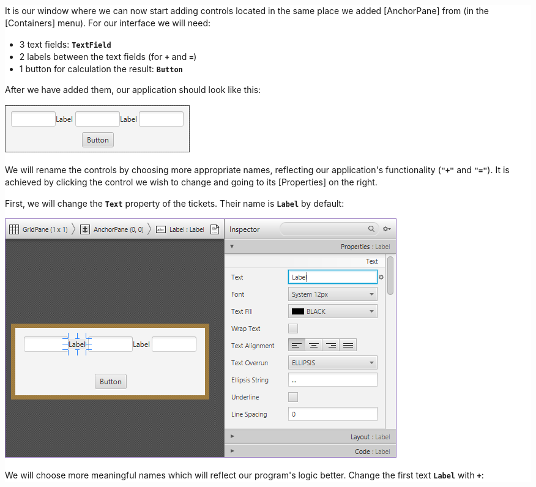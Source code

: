 It is our window where we can now start adding controls located in the same place we added [AnchorPane] from (in the [Containers] menu). For our interface we will need:
  - 3 text fields: **`TextField`**
  - 2 labels between the text fields (for **`+`** and **`=`**) 
  - 1 button for calculation the result: **`Button`**

After we have added them, our application should look like this:

![](assets/chapter-1-images/07.Numbers-sum-11.png)

We will rename the controls by choosing more appropriate names, reflecting our application's functionality (**`"+"`** and **`"="`**). It is achieved by clicking the control we wish to change and going to its [Properties] on the right.

First, we will change the **`Text`** property of the tickets. Their name is **`Label`** by default:

![](assets/chapter-1-images/07.Numbers-sum-12.png)

We will choose more meaningful names which will reflect our program's logic better. Change the first text **`Label`** with **`+`**:
